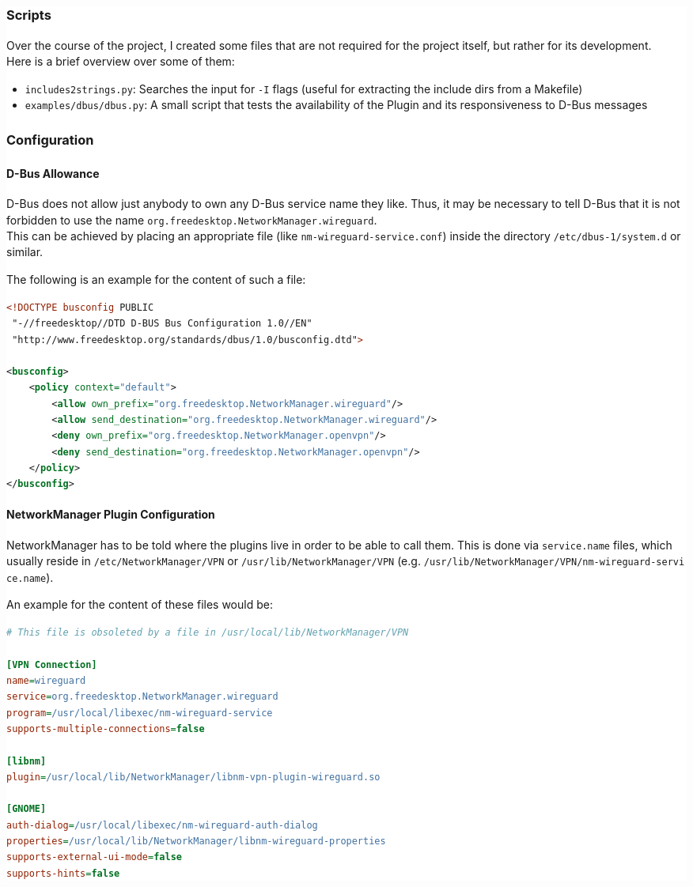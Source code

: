 
### Scripts
Over the course of the project, I created some files that are not required for the project itself, but rather for its development.  
Here is a brief overview over some of them:
* `includes2strings.py`: Searches the input for `-I` flags (useful for extracting the include dirs from a Makefile)
* `examples/dbus/dbus.py`: A small script that tests the availability of the Plugin and its responsiveness to D-Bus messages


### Configuration

#### D-Bus Allowance

D-Bus does not allow just anybody to own any D-Bus service name they like. Thus, it may be necessary to tell D-Bus that it is not forbidden to use the name `org.freedesktop.NetworkManager.wireguard`.  
This can be achieved by placing an appropriate file (like `nm-wireguard-service.conf`) inside the directory `/etc/dbus-1/system.d` or similar.

The following is an example for the content of such a file:
~~~~xml
<!DOCTYPE busconfig PUBLIC
 "-//freedesktop//DTD D-BUS Bus Configuration 1.0//EN"
 "http://www.freedesktop.org/standards/dbus/1.0/busconfig.dtd">

<busconfig>
	<policy context="default">
		<allow own_prefix="org.freedesktop.NetworkManager.wireguard"/>
		<allow send_destination="org.freedesktop.NetworkManager.wireguard"/>
		<deny own_prefix="org.freedesktop.NetworkManager.openvpn"/>
		<deny send_destination="org.freedesktop.NetworkManager.openvpn"/>
	</policy>
</busconfig>
~~~~

#### NetworkManager Plugin Configuration

NetworkManager has to be told where the plugins live in order to be able to call them. This is done via `service.name` files, which usually reside in `/etc/NetworkManager/VPN` or `/usr/lib/NetworkManager/VPN` (e.g. `/usr/lib/NetworkManager/VPN/nm-wireguard-service.name`).

An example for the content of these files would be:
~~~~ini
# This file is obsoleted by a file in /usr/local/lib/NetworkManager/VPN

[VPN Connection]
name=wireguard
service=org.freedesktop.NetworkManager.wireguard
program=/usr/local/libexec/nm-wireguard-service
supports-multiple-connections=false

[libnm]
plugin=/usr/local/lib/NetworkManager/libnm-vpn-plugin-wireguard.so

[GNOME]
auth-dialog=/usr/local/libexec/nm-wireguard-auth-dialog
properties=/usr/local/lib/NetworkManager/libnm-wireguard-properties
supports-external-ui-mode=false
supports-hints=false
~~~~
